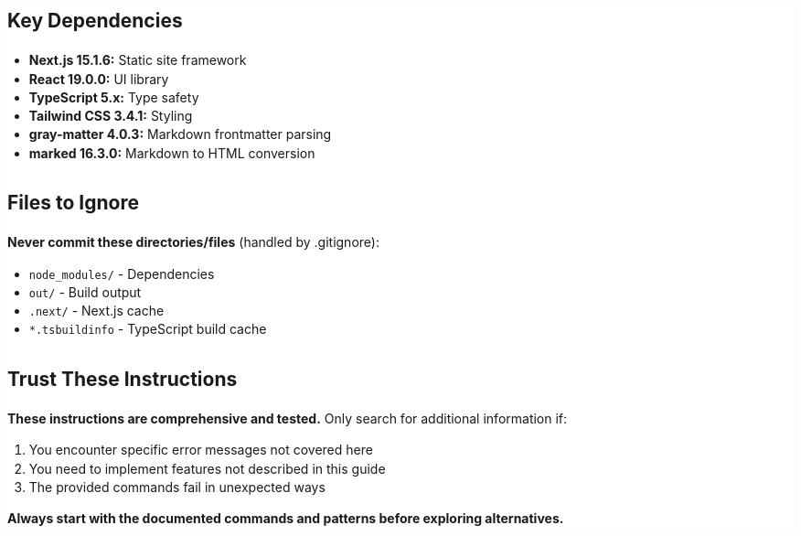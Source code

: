 ## Key Dependencies
- **Next.js 15.1.6:** Static site framework
- **React 19.0.0:** UI library
- **TypeScript 5.x:** Type safety
- **Tailwind CSS 3.4.1:** Styling
- **gray-matter 4.0.3:** Markdown frontmatter parsing
- **marked 16.3.0:** Markdown to HTML conversion

## Files to Ignore
**Never commit these directories/files** (handled by .gitignore):
- `node_modules/` - Dependencies
- `out/` - Build output
- `.next/` - Next.js cache
- `*.tsbuildinfo` - TypeScript build cache

## Trust These Instructions

**These instructions are comprehensive and tested.** Only search for additional information if:
1. You encounter specific error messages not covered here
2. You need to implement features not described in this guide
3. The provided commands fail in unexpected ways

**Always start with the documented commands and patterns before exploring alternatives.**